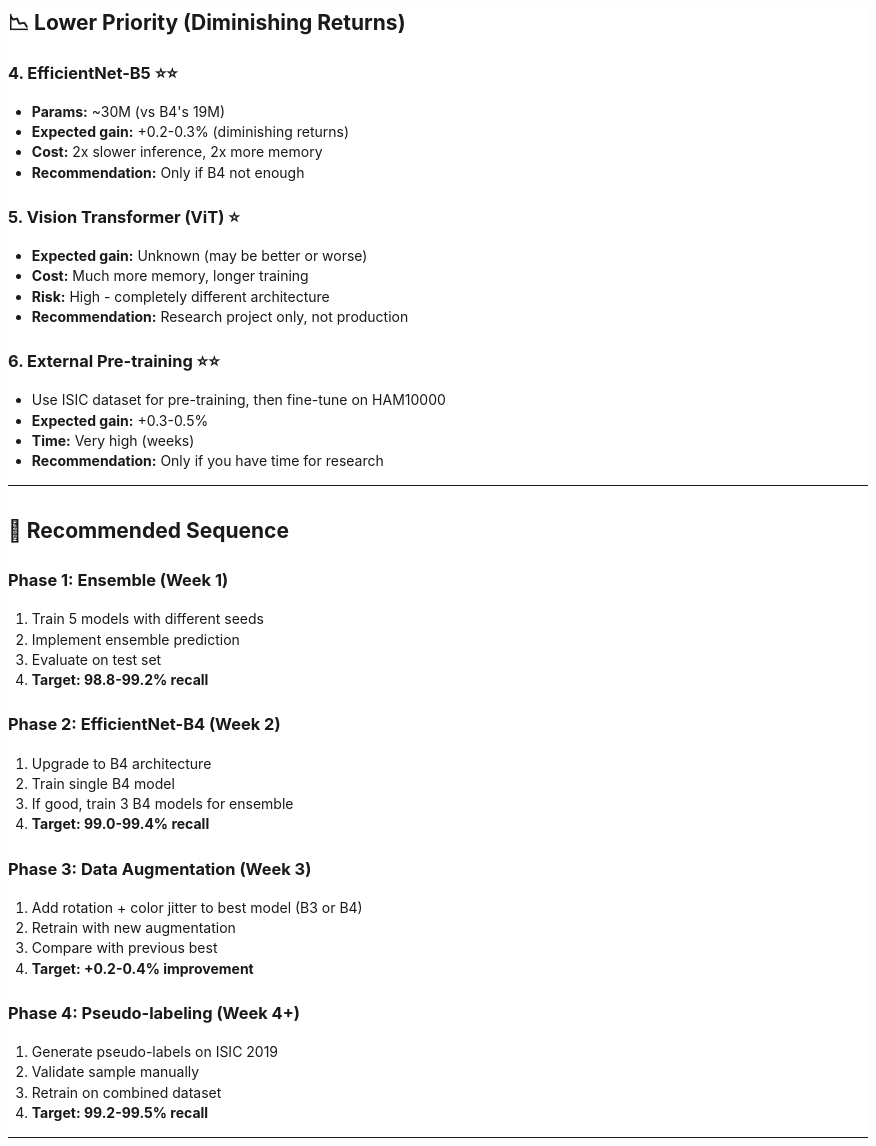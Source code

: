 ## 📉 Lower Priority (Diminishing Returns)

### **4. EfficientNet-B5** ⭐⭐
- **Params:** ~30M (vs B4's 19M)
- **Expected gain:** +0.2-0.3% (diminishing returns)
- **Cost:** 2x slower inference, 2x more memory
- **Recommendation:** Only if B4 not enough

### **5. Vision Transformer (ViT)** ⭐
- **Expected gain:** Unknown (may be better or worse)
- **Cost:** Much more memory, longer training
- **Risk:** High - completely different architecture
- **Recommendation:** Research project only, not production

### **6. External Pre-training** ⭐⭐
- Use ISIC dataset for pre-training, then fine-tune on HAM10000
- **Expected gain:** +0.3-0.5%
- **Time:** Very high (weeks)
- **Recommendation:** Only if you have time for research

---

## 🎯 Recommended Sequence

### **Phase 1: Ensemble (Week 1)**
1. Train 5 models with different seeds
2. Implement ensemble prediction
3. Evaluate on test set
4. **Target: 98.8-99.2% recall**

### **Phase 2: EfficientNet-B4 (Week 2)**
1. Upgrade to B4 architecture
2. Train single B4 model
3. If good, train 3 B4 models for ensemble
4. **Target: 99.0-99.4% recall**

### **Phase 3: Data Augmentation (Week 3)**
1. Add rotation + color jitter to best model (B3 or B4)
2. Retrain with new augmentation
3. Compare with previous best
4. **Target: +0.2-0.4% improvement**

### **Phase 4: Pseudo-labeling (Week 4+)**
1. Generate pseudo-labels on ISIC 2019
2. Validate sample manually
3. Retrain on combined dataset
4. **Target: 99.2-99.5% recall**

---